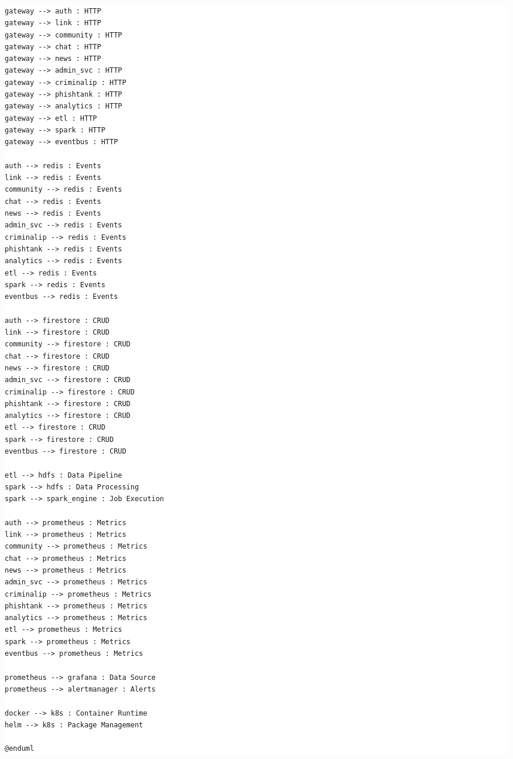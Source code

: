 ```plantuml
gateway --> auth : HTTP
gateway --> link : HTTP
gateway --> community : HTTP
gateway --> chat : HTTP
gateway --> news : HTTP
gateway --> admin_svc : HTTP
gateway --> criminalip : HTTP
gateway --> phishtank : HTTP
gateway --> analytics : HTTP
gateway --> etl : HTTP
gateway --> spark : HTTP
gateway --> eventbus : HTTP

auth --> redis : Events
link --> redis : Events
community --> redis : Events
chat --> redis : Events
news --> redis : Events
admin_svc --> redis : Events
criminalip --> redis : Events
phishtank --> redis : Events
analytics --> redis : Events
etl --> redis : Events
spark --> redis : Events
eventbus --> redis : Events

auth --> firestore : CRUD
link --> firestore : CRUD
community --> firestore : CRUD
chat --> firestore : CRUD
news --> firestore : CRUD
admin_svc --> firestore : CRUD
criminalip --> firestore : CRUD
phishtank --> firestore : CRUD
analytics --> firestore : CRUD
etl --> firestore : CRUD
spark --> firestore : CRUD
eventbus --> firestore : CRUD

etl --> hdfs : Data Pipeline
spark --> hdfs : Data Processing
spark --> spark_engine : Job Execution

auth --> prometheus : Metrics
link --> prometheus : Metrics
community --> prometheus : Metrics
chat --> prometheus : Metrics
news --> prometheus : Metrics
admin_svc --> prometheus : Metrics
criminalip --> prometheus : Metrics
phishtank --> prometheus : Metrics
analytics --> prometheus : Metrics
etl --> prometheus : Metrics
spark --> prometheus : Metrics
eventbus --> prometheus : Metrics

prometheus --> grafana : Data Source
prometheus --> alertmanager : Alerts

docker --> k8s : Container Runtime
helm --> k8s : Package Management

@enduml
```